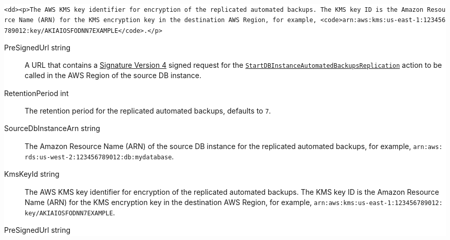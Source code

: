     <dd><p>The AWS KMS key identifier for encryption of the replicated automated backups. The KMS key ID is the Amazon Resource Name (ARN) for the KMS encryption key in the destination AWS Region, for example, <code>arn:aws:kms:us-east-1:123456789012:key/AKIAIOSFODNN7EXAMPLE</code>.</p>
</dd><dt class="property-optional"
            title="Optional">
        <span id="presignedurl_csharp">
<a data-swiftype-name="resource-property" data-swiftype-type="text" href="#presignedurl_csharp" style="color: inherit; text-decoration: inherit;">Pre<wbr>Signed<wbr>Url</a>
</span>
        <span class="property-indicator"></span>
        <span class="property-type">string</span>
    </dt>
    <dd><p>A URL that contains a <a href="https://docs.aws.amazon.com/general/latest/gr/signature-version-4.html">Signature Version 4</a> signed request for the <a href="https://docs.aws.amazon.com/AmazonRDS/latest/APIReference/API_StartDBInstanceAutomatedBackupsReplication.html"><code>StartDBInstanceAutomatedBackupsReplication</code></a> action to be called in the AWS Region of the source DB instance.</p>
</dd><dt class="property-optional"
            title="Optional">
        <span id="retentionperiod_csharp">
<a data-swiftype-name="resource-property" data-swiftype-type="text" href="#retentionperiod_csharp" style="color: inherit; text-decoration: inherit;">Retention<wbr>Period</a>
</span>
        <span class="property-indicator"></span>
        <span class="property-type">int</span>
    </dt>
    <dd><p>The retention period for the replicated automated backups, defaults to <code>7</code>.</p>
</dd></dl>
</pulumi-choosable>
</div>

<div>
<pulumi-choosable type="language" values="go">
<dl class="resources-properties"><dt class="property-required"
            title="Required">
        <span id="sourcedbinstancearn_go">
<a data-swiftype-name="resource-property" data-swiftype-type="text" href="#sourcedbinstancearn_go" style="color: inherit; text-decoration: inherit;">Source<wbr>Db<wbr>Instance<wbr>Arn</a>
</span>
        <span class="property-indicator"></span>
        <span class="property-type">string</span>
    </dt>
    <dd><p>The Amazon Resource Name (ARN) of the source DB instance for the replicated automated backups, for example, <code>arn:aws:rds:us-west-2:123456789012:db:mydatabase</code>.</p>
</dd><dt class="property-optional"
            title="Optional">
        <span id="kmskeyid_go">
<a data-swiftype-name="resource-property" data-swiftype-type="text" href="#kmskeyid_go" style="color: inherit; text-decoration: inherit;">Kms<wbr>Key<wbr>Id</a>
</span>
        <span class="property-indicator"></span>
        <span class="property-type">string</span>
    </dt>
    <dd><p>The AWS KMS key identifier for encryption of the replicated automated backups. The KMS key ID is the Amazon Resource Name (ARN) for the KMS encryption key in the destination AWS Region, for example, <code>arn:aws:kms:us-east-1:123456789012:key/AKIAIOSFODNN7EXAMPLE</code>.</p>
</dd><dt class="property-optional"
            title="Optional">
        <span id="presignedurl_go">
<a data-swiftype-name="resource-property" data-swiftype-type="text" href="#presignedurl_go" style="color: inherit; text-decoration: inherit;">Pre<wbr>Signed<wbr>Url</a>
</span>
        <span class="property-indicator"></span>
        <span class="property-type">string</span>